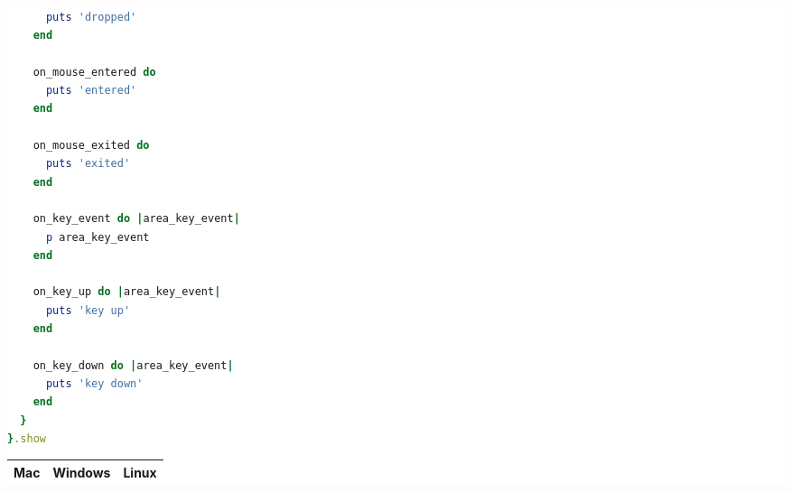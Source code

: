 ```ruby
      puts 'dropped'
    end
    
    on_mouse_entered do
      puts 'entered'
    end
    
    on_mouse_exited do
      puts 'exited'
    end
    
    on_key_event do |area_key_event|
      p area_key_event
    end
    
    on_key_up do |area_key_event|
      puts 'key up'
    end
    
    on_key_down do |area_key_event|
      puts 'key down'
    end
  }
}.show
```

Mac | Windows | Linux
----|---------|------